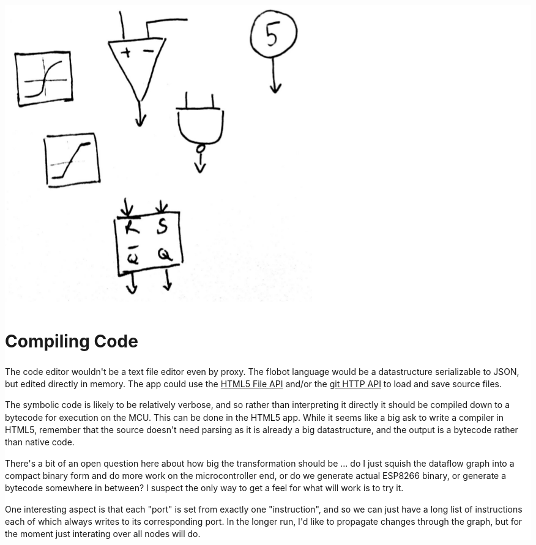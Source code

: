 ![flow diagram operators](flowdiag2.png)

Compiling Code
==============

The code editor wouldn't be a text file editor even by proxy. The flobot
language would be a datastructure serializable to JSON, but edited
directly in memory. The app could use the [HTML5 File
API](https://developer.mozilla.org/en/docs/Web/API/File) and/or the [git
HTTP API](https://git-scm.com/docs/git-http-backend) to load and save
source files.

The symbolic code is likely to be relatively verbose, and so rather than
interpreting it directly it should be compiled down to a bytecode for
execution on the MCU. This can be done in the HTML5 app. While it seems
like a big ask to write a compiler in HTML5, remember that the source
doesn't need parsing as it is already a big datastructure, and the
output is a bytecode rather than native code.

There's a bit of an open question here about how big the transformation
should be ... do I just squish the dataflow graph into a compact binary
form and do more work on the microcontroller end, or do we generate
actual ESP8266 binary, or generate a bytecode somewhere in between? I
suspect the only way to get a feel for what will work is to try it.

One interesting aspect is that each "port" is set from exactly one
"instruction", and so we can just have a long list of instructions each
of which always writes to its corresponding port. In the longer run, I'd
like to propagate changes through the graph, but for the moment just
interating over all nodes will do.
